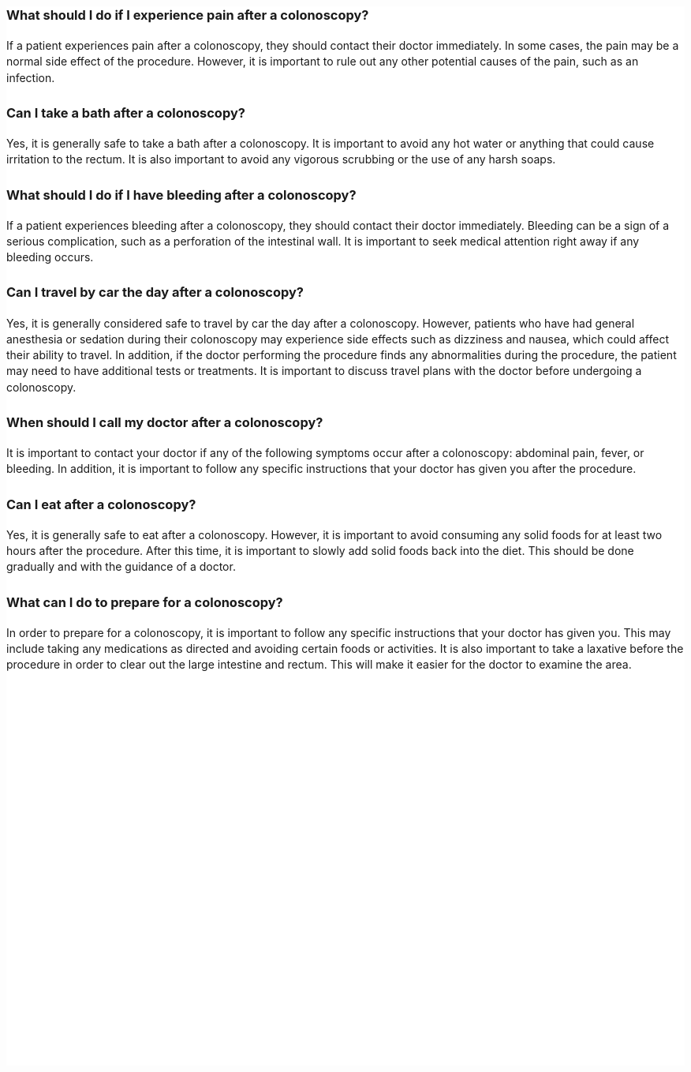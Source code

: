 <h3>What should I do if I experience pain after a colonoscopy?</h3>

<p>If a patient experiences pain after a colonoscopy, they should contact their doctor immediately. In some cases, the pain may be a normal side effect of the procedure. However, it is important to rule out any other potential causes of the pain, such as an infection.</p>

<h3>Can I take a bath after a colonoscopy?</h3>

<p>Yes, it is generally safe to take a bath after a colonoscopy. It is important to avoid any hot water or anything that could cause irritation to the rectum. It is also important to avoid any vigorous scrubbing or the use of any harsh soaps.</p>

<h3>What should I do if I have bleeding after a colonoscopy?</h3>

<p>If a patient experiences bleeding after a colonoscopy, they should contact their doctor immediately. Bleeding can be a sign of a serious complication, such as a perforation of the intestinal wall. It is important to seek medical attention right away if any bleeding occurs.</p>

<h3>Can I travel by car the day after a colonoscopy?</h3>

<p>Yes, it is generally considered safe to travel by car the day after a colonoscopy. However, patients who have had general anesthesia or sedation during their colonoscopy may experience side effects such as dizziness and nausea, which could affect their ability to travel. In addition, if the doctor performing the procedure finds any abnormalities during the procedure, the patient may need to have additional tests or treatments. It is important to discuss travel plans with the doctor before undergoing a colonoscopy.</p>

<h3>When should I call my doctor after a colonoscopy?</h3>

<p>It is important to contact your doctor if any of the following symptoms occur after a colonoscopy: abdominal pain, fever, or bleeding. In addition, it is important to follow any specific instructions that your doctor has given you after the procedure.</p>

<h3>Can I eat after a colonoscopy?</h3>

<p>Yes, it is generally safe to eat after a colonoscopy. However, it is important to avoid consuming any solid foods for at least two hours after the procedure. After this time, it is important to slowly add solid foods back into the diet. This should be done gradually and with the guidance of a doctor.</p>

<h3>What can I do to prepare for a colonoscopy?</h3>

<p>In order to prepare for a colonoscopy, it is important to follow any specific instructions that your doctor has given you. This may include taking any medications as directed and avoiding certain foods or activities. It is also important to take a laxative before the procedure in order to clear out the large intestine and rectum. This will make it easier for the doctor to examine the area.</p>

<div style="position: relative; padding-bottom: 56.25%; overflow: hidden"><iframe src="https://www.youtube.com/embed/mh90RPA-C10" frameborder="0" allow="accelerometer; autoplay; clipboard-write; encrypted-media; gyroscope; picture-in-picture; web-share" allowfullscreen style="position: absolute; top: 0; left: 0; width: 100%; height: 100%;"></iframe>
</div>